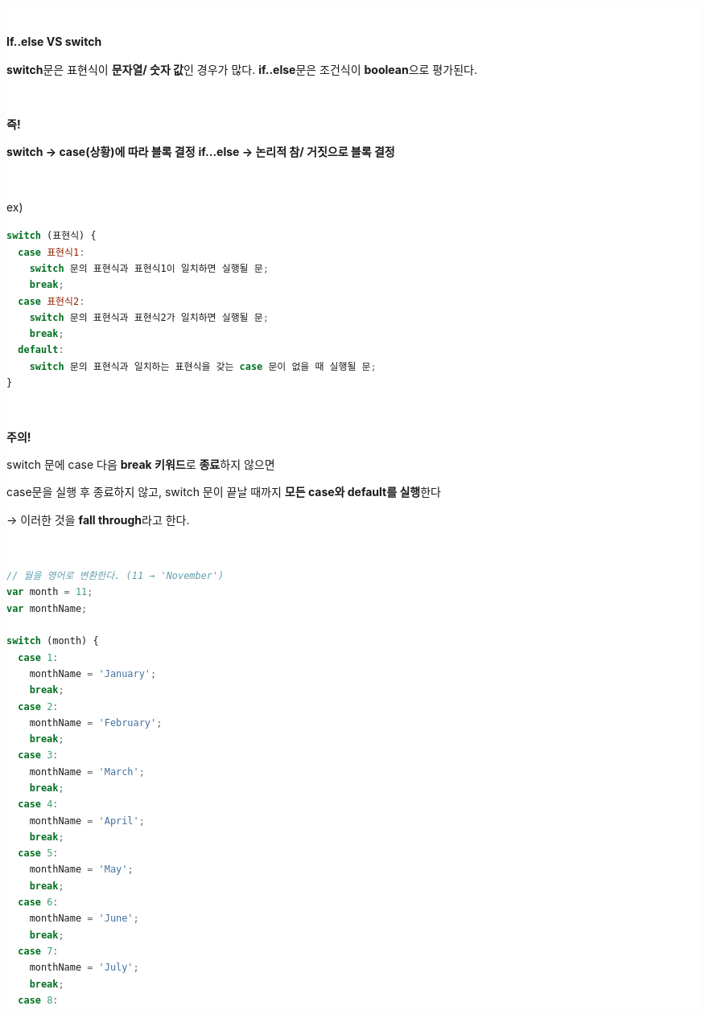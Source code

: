 <br>

**If..else VS switch**

**switch**문은 표현식이 **문자열/ 숫자 값**인 경우가 많다.
**if..else**문은 조건식이 **boolean**으로 평가된다.

<br>

**즉!**

**switch → case(상황)에 따라 블록 결정**
**if...else → 논리적 참/ 거짓으로 블록 결정**

<br>

ex)

```jsx
switch (표현식) {
  case 표현식1:
    switch 문의 표현식과 표현식1이 일치하면 실행될 문;
    break;
  case 표현식2:
    switch 문의 표현식과 표현식2가 일치하면 실행될 문;
    break;
  default:
    switch 문의 표현식과 일치하는 표현식을 갖는 case 문이 없을 때 실행될 문;
}
```

<br>

**주의!**

switch 문에 case 다음 **break 키워드**로 **종료**하지 않으면

case문을 실행 후 종료하지 않고, switch 문이 끝날 때까지 **모든 case와 default를 실행**한다

→ 이러한 것을 **fall through**라고 한다.

<br>

```jsx
// 월을 영어로 변환한다. (11 → 'November')
var month = 11;
var monthName;

switch (month) {
  case 1:
    monthName = 'January';
    break;
  case 2:
    monthName = 'February';
    break;
  case 3:
    monthName = 'March';
    break;
  case 4:
    monthName = 'April';
    break;
  case 5:
    monthName = 'May';
    break;
  case 6:
    monthName = 'June';
    break;
  case 7:
    monthName = 'July';
    break;
  case 8:
```